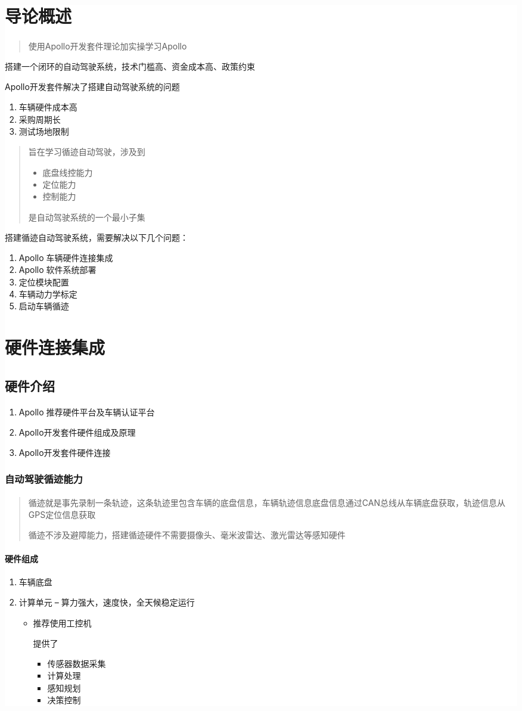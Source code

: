 # 导论概述

> 使用Apollo开发套件理论加实操学习Apollo

搭建一个闭环的自动驾驶系统，技术门槛高、资金成本高、政策约束

Apollo开发套件解决了搭建自动驾驶系统的问题

1. 车辆硬件成本高
2. 采购周期长
3. 测试场地限制

> 旨在学习循迹自动驾驶，涉及到
>
> * 底盘线控能力
> * 定位能力
> * 控制能力
>
> 是自动驾驶系统的一个最小子集

搭建循迹自动驾驶系统，需要解决以下几个问题：

1. Apollo 车辆硬件连接集成
2. Apollo 软件系统部署
3. 定位模块配置
4. 车辆动力学标定
5. 启动车辆循迹

# 硬件连接集成

## 硬件介绍

1. Apollo 推荐硬件平台及车辆认证平台

2. Apollo开发套件硬件组成及原理

3. Apollo开发套件硬件连接

### 自动驾驶循迹能力

> 循迹就是事先录制一条轨迹，这条轨迹里包含车辆的底盘信息，车辆轨迹信息底盘信息通过CAN总线从车辆底盘获取，轨迹信息从GPS定位信息获取
>
> 循迹不涉及避障能力，搭建循迹硬件不需要摄像头、毫米波雷达、激光雷达等感知硬件

#### 硬件组成

1. 车辆底盘

2. 计算单元  –  算力强大，速度快，全天候稳定运行

   * 推荐使用工控机

     提供了

     * 传感器数据采集
     * 计算处理
     * 感知规划
     * 决策控制
